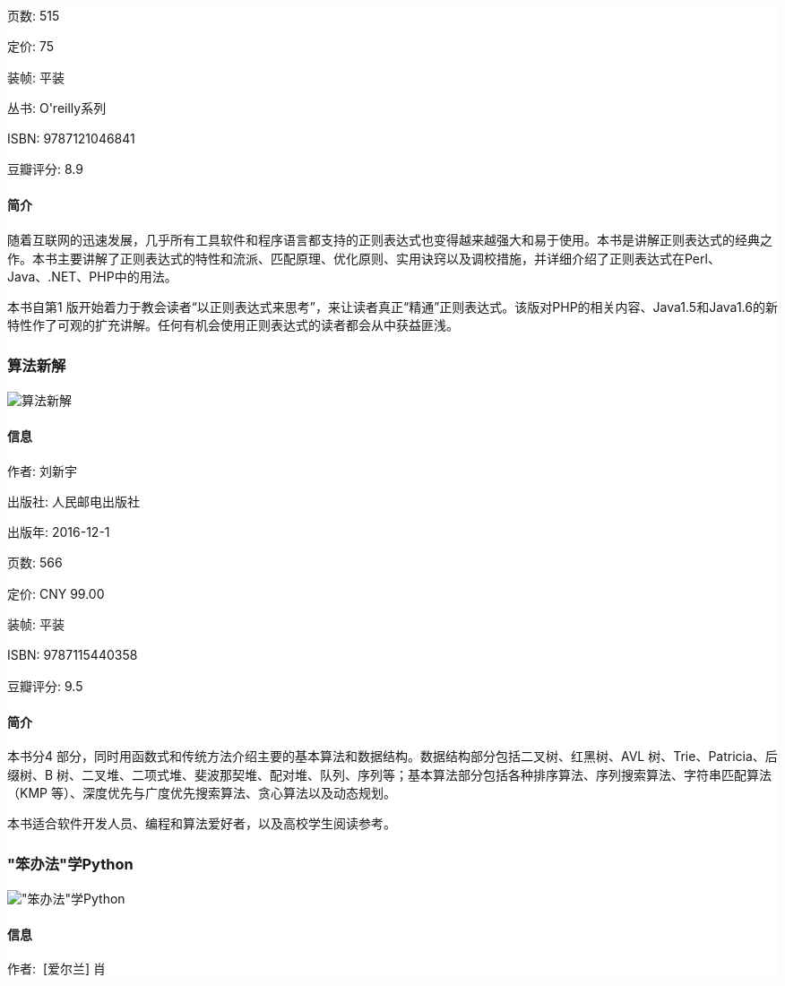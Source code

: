 页数: 515 

定价: 75 

装帧: 平装 

丛书: O'reilly系列 

ISBN: 9787121046841

豆瓣评分: 8.9

#### 简介

随着互联网的迅速发展，几乎所有工具软件和程序语言都支持的正则表达式也变得越来越强大和易于使用。本书是讲解正则表达式的经典之作。本书主要讲解了正则表达式的特性和流派、匹配原理、优化原则、实用诀窍以及调校措施，并详细介绍了正则表达式在Perl、Java、.NET、PHP中的用法。

本书自第1 版开始着力于教会读者“以正则表达式来思考”，来让读者真正“精通”正则表达式。该版对PHP的相关内容、Java1.5和Java1.6的新特性作了可观的扩充讲解。任何有机会使用正则表达式的读者都会从中获益匪浅。



### 算法新解

![算法新解](https://img3.doubanio.com/view/subject/l/public/s29205454.jpg)

#### 信息

作者: 刘新宇 

出版社: 人民邮电出版社 

出版年: 2016-12-1 

页数: 566 

定价: CNY 99.00 

装帧: 平装 

ISBN: 9787115440358

豆瓣评分: 9.5

#### 简介

本书分4 部分，同时用函数式和传统方法介绍主要的基本算法和数据结构。数据结构部分包括二叉树、红黑树、AVL 树、Trie、Patricia、后缀树、B 树、二叉堆、二项式堆、斐波那契堆、配对堆、队列、序列等；基本算法部分包括各种排序算法、序列搜索算法、字符串匹配算法（KMP 等）、深度优先与广度优先搜索算法、贪心算法以及动态规划。

本书适合软件开发人员、编程和算法爱好者，以及高校学生阅读参考。



### "笨办法"学Python

!["笨办法"学Python](https://img1.doubanio.com/view/subject/l/public/s27836847.jpg)

#### 信息

作者:  [爱尔兰] 肖 

